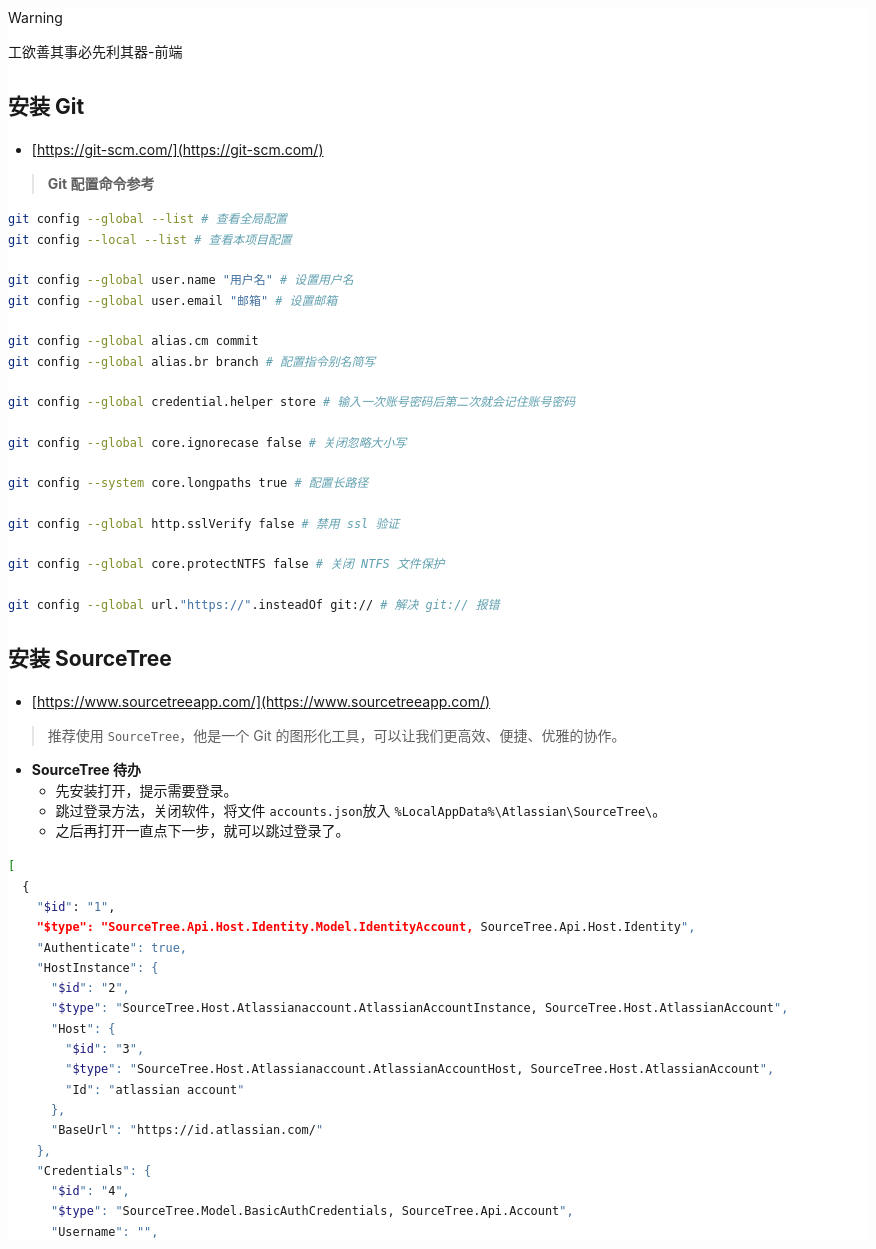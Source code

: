 
> [!WARNING]
> 工欲善其事必先利其器-前端

## 安装 Git

- [https://git-scm.com/](https://git-scm.com/)
  
> **Git 配置命令参考**

```bash
git config --global --list # 查看全局配置
git config --local --list # 查看本项目配置

git config --global user.name "用户名" # 设置用户名
git config --global user.email "邮箱" # 设置邮箱

git config --global alias.cm commit
git config --global alias.br branch # 配置指令别名简写

git config --global credential.helper store # 输入一次账号密码后第二次就会记住账号密码

git config --global core.ignorecase false # 关闭忽略大小写

git config --system core.longpaths true # 配置长路径

git config --global http.sslVerify false # 禁用 ssl 验证

git config --global core.protectNTFS false # 关闭 NTFS 文件保护

git config --global url."https://".insteadOf git:// # 解决 git:// 报错
```

## 安装 SourceTree

- [https://www.sourcetreeapp.com/](https://www.sourcetreeapp.com/)

> 推荐使用 `SourceTree`，他是一个 Git 的图形化工具，可以让我们更高效、便捷、优雅的协作。

- **SourceTree 待办**
  - 先安装打开，提示需要登录。
  - 跳过登录方法，关闭软件，将文件 `accounts.json`放入 `%LocalAppData%\Atlassian\SourceTree\`。
  - 之后再打开一直点下一步，就可以跳过登录了。

```bash
[
  {
    "$id": "1",
    "$type": "SourceTree.Api.Host.Identity.Model.IdentityAccount, SourceTree.Api.Host.Identity",
    "Authenticate": true,
    "HostInstance": {
      "$id": "2",
      "$type": "SourceTree.Host.Atlassianaccount.AtlassianAccountInstance, SourceTree.Host.AtlassianAccount",
      "Host": {
        "$id": "3",
        "$type": "SourceTree.Host.Atlassianaccount.AtlassianAccountHost, SourceTree.Host.AtlassianAccount",
        "Id": "atlassian account"
      },
      "BaseUrl": "https://id.atlassian.com/"
    },
    "Credentials": {
      "$id": "4",
      "$type": "SourceTree.Model.BasicAuthCredentials, SourceTree.Api.Account",
      "Username": "",
```